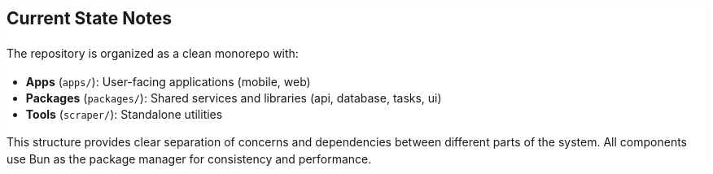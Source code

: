 ## Current State Notes

The repository is organized as a clean monorepo with:

- **Apps** (`apps/`): User-facing applications (mobile, web)
- **Packages** (`packages/`): Shared services and libraries (api, database, tasks, ui)
- **Tools** (`scraper/`): Standalone utilities

This structure provides clear separation of concerns and dependencies between different parts of the system. All components use Bun as the package manager for consistency and performance.
